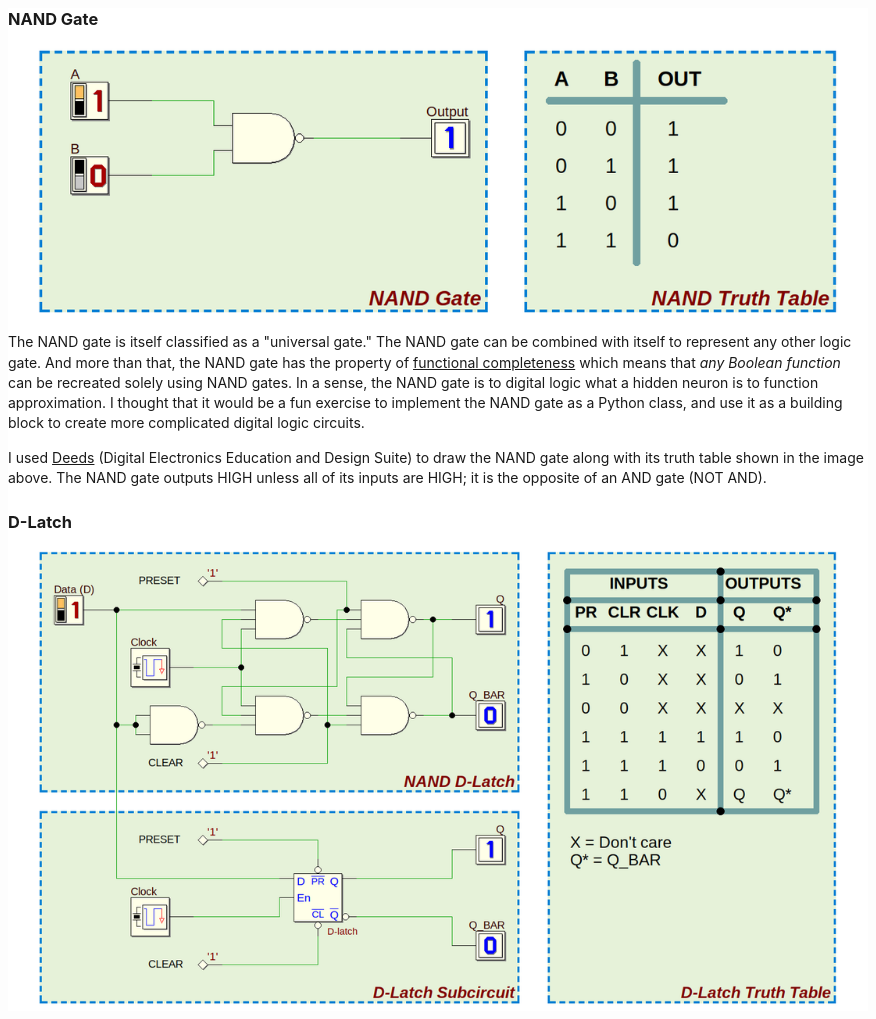 ### NAND Gate
<p align="center">
<img src="docs/img/NAND Gate.png" title="NAND Gate" alt="NAND Gate" width="800"/>
</p>

The NAND gate is itself classified as a "universal gate."  The NAND gate can be combined with itself to represent any other logic gate.  And more than that, the NAND gate has the property of [functional completeness](https://en.wikipedia.org/wiki/NAND_logic) which means that *any Boolean function* can be recreated solely using NAND gates.  In a sense, the NAND gate is to digital logic what a hidden neuron is to function approximation.  I thought that it would be a fun exercise to implement the NAND gate as a Python class, and use it as a building block to create more complicated digital logic circuits. 

I used [Deeds](https://www.digitalelectronicsdeeds.com/deeds.html) (Digital Electronics Education and Design Suite) to draw the NAND gate along with its truth table shown in the image above.  The NAND gate outputs HIGH unless all of its inputs are HIGH; it is the opposite of an AND gate (NOT AND). 

### D-Latch
<p align="center">
<img src="docs/img/DLatch.png" title="D-Latch" alt="D-Latch" width="800"/>
</p>

